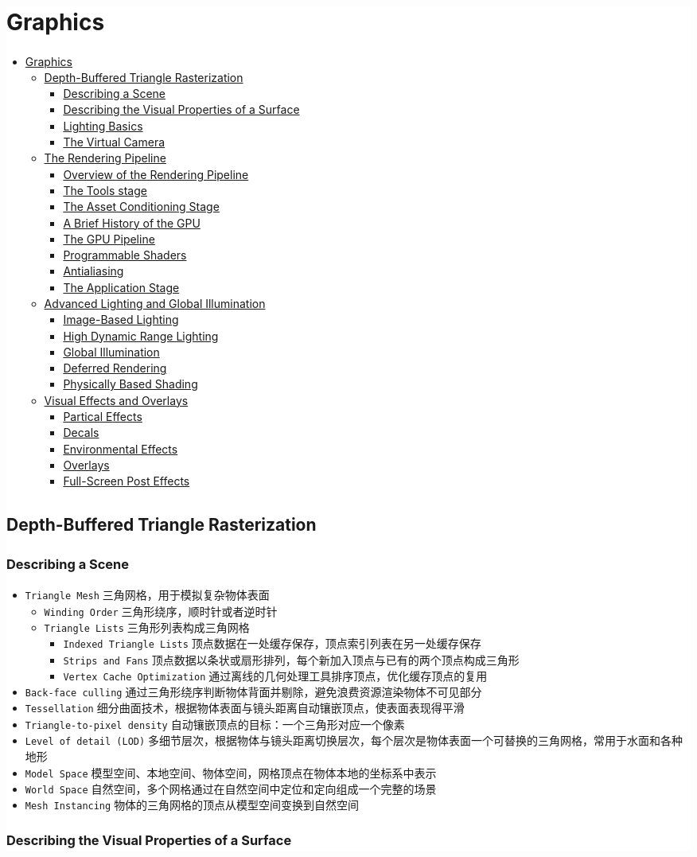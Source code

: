 # Graphics

- [Graphics](#graphics)
  - [Depth-Buffered Triangle Rasterization](#depth-buffered-triangle-rasterization)
    - [Describing a Scene](#describing-a-scene)
    - [Describing the Visual Properties of a Surface](#describing-the-visual-properties-of-a-surface)
    - [Lighting Basics](#lighting-basics)
    - [The Virtual Camera](#the-virtual-camera)
  - [The Rendering Pipeline](#the-rendering-pipeline)
    - [Overview of the Rendering Pipeline](#overview-of-the-rendering-pipeline)
    - [The Tools stage](#the-tools-stage)
    - [The Asset Conditioning Stage](#the-asset-conditioning-stage)
    - [A Brief History of the GPU](#a-brief-history-of-the-gpu)
    - [The GPU Pipeline](#the-gpu-pipeline)
    - [Programmable Shaders](#programmable-shaders)
    - [Antialiasing](#antialiasing)
    - [The Application Stage](#the-application-stage)
  - [Advanced Lighting and Global Illumination](#advanced-lighting-and-global-illumination)
    - [Image-Based Lighting](#image-based-lighting)
    - [High Dynamic Range Lighting](#high-dynamic-range-lighting)
    - [Global Illumination](#global-illumination)
    - [Deferred Rendering](#deferred-rendering)
    - [Physically Based Shading](#physically-based-shading)
  - [Visual Effects and Overlays](#visual-effects-and-overlays)
    - [Partical Effects](#partical-effects)
    - [Decals](#decals)
    - [Environmental Effects](#environmental-effects)
    - [Overlays](#overlays)
    - [Full-Screen Post Effects](#full-screen-post-effects)

## Depth-Buffered Triangle Rasterization

### Describing a Scene

- `Triangle Mesh` 三角网格，用于模拟复杂物体表面
  - `Winding Order` 三角形绕序，顺时针或者逆时针
  - `Triangle Lists` 三角形列表构成三角网格
    - `Indexed Triangle Lists` 顶点数据在一处缓存保存，顶点索引列表在另一处缓存保存
    - `Strips and Fans` 顶点数据以条状或扇形排列，每个新加入顶点与已有的两个顶点构成三角形
    - `Vertex Cache Optimization` 通过离线的几何处理工具排序顶点，优化缓存顶点的复用
- `Back-face culling` 通过三角形绕序判断物体背面并剔除，避免浪费资源渲染物体不可见部分
- `Tessellation` 细分曲面技术，根据物体表面与镜头距离自动镶嵌顶点，使表面表现得平滑
- `Triangle-to-pixel density` 自动镶嵌顶点的目标：一个三角形对应一个像素
- `Level of detail (LOD)` 多细节层次，根据物体与镜头距离切换层次，每个层次是物体表面一个可替换的三角网格，常用于水面和各种地形
- `Model Space` 模型空间、本地空间、物体空间，网格顶点在物体本地的坐标系中表示
- `World Space` 自然空间，多个网格通过在自然空间中定位和定向组成一个完整的场景
- `Mesh Instancing` 物体的三角网格的顶点从模型空间变换到自然空间

### Describing the Visual Properties of a Surface
